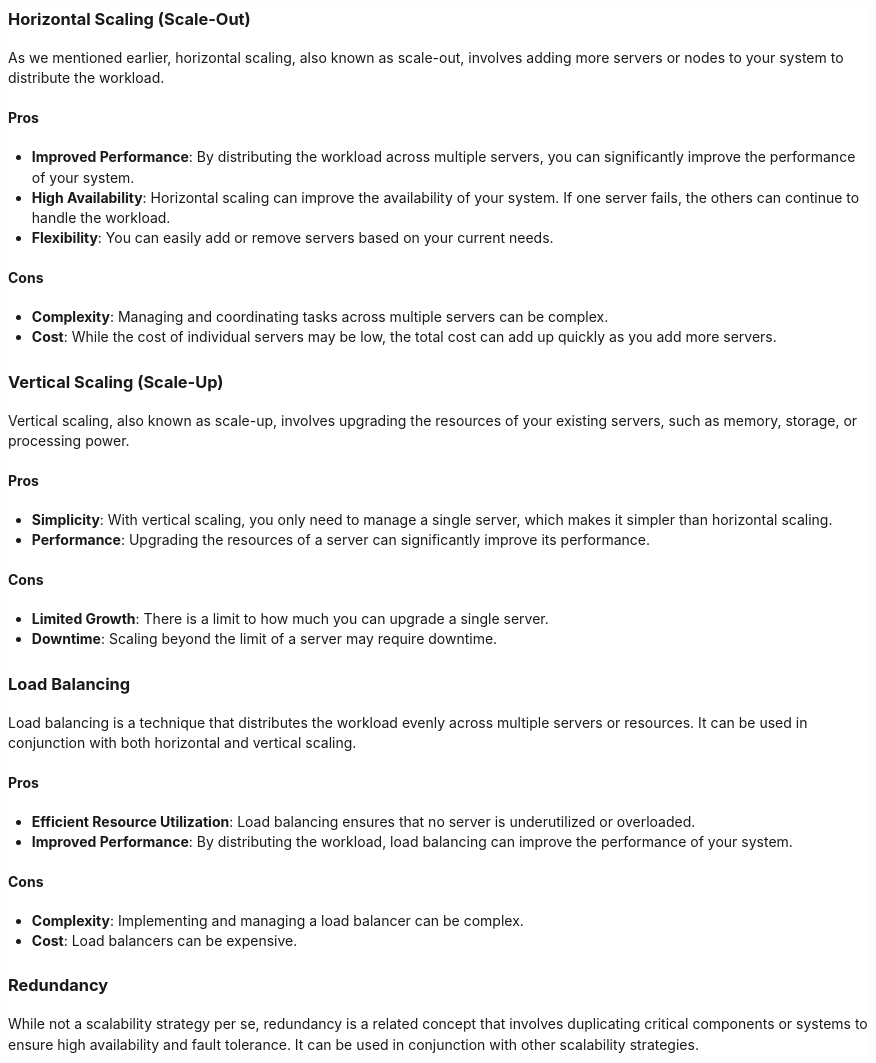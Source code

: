 ### Horizontal Scaling (Scale-Out)

As we mentioned earlier, horizontal scaling, also known as scale-out, involves adding more servers or nodes to your system to distribute the workload. 

#### Pros
- **Improved Performance**: By distributing the workload across multiple servers, you can significantly improve the performance of your system.
- **High Availability**: Horizontal scaling can improve the availability of your system. If one server fails, the others can continue to handle the workload.
- **Flexibility**: You can easily add or remove servers based on your current needs.

#### Cons
- **Complexity**: Managing and coordinating tasks across multiple servers can be complex.
- **Cost**: While the cost of individual servers may be low, the total cost can add up quickly as you add more servers.

### Vertical Scaling (Scale-Up)

Vertical scaling, also known as scale-up, involves upgrading the resources of your existing servers, such as memory, storage, or processing power.

#### Pros
- **Simplicity**: With vertical scaling, you only need to manage a single server, which makes it simpler than horizontal scaling.
- **Performance**: Upgrading the resources of a server can significantly improve its performance.

#### Cons
- **Limited Growth**: There is a limit to how much you can upgrade a single server.
- **Downtime**: Scaling beyond the limit of a server may require downtime.

### Load Balancing

Load balancing is a technique that distributes the workload evenly across multiple servers or resources. It can be used in conjunction with both horizontal and vertical scaling.

#### Pros
- **Efficient Resource Utilization**: Load balancing ensures that no server is underutilized or overloaded.
- **Improved Performance**: By distributing the workload, load balancing can improve the performance of your system.

#### Cons
- **Complexity**: Implementing and managing a load balancer can be complex.
- **Cost**: Load balancers can be expensive.

### Redundancy

While not a scalability strategy per se, redundancy is a related concept that involves duplicating critical components or systems to ensure high availability and fault tolerance. It can be used in conjunction with other scalability strategies.
